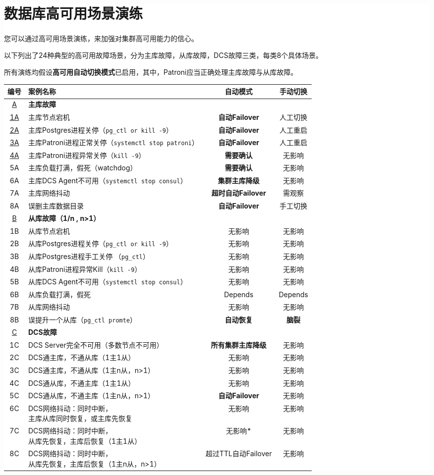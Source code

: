 # 数据库高可用场景演练

您可以通过高可用场景演练，来加强对集群高可用能力的信心。

以下列出了24种典型的高可用故障场景，分为主库故障，从库故障，DCS故障三类，每类8个具体场景。

所有演练均假设**高可用自动切换模式**已启用，其中，Patroni应当正确处理主库故障与从库故障。

|                编号                | 案例名称                                                     |       自动模式       | 手动切换 |
| :--------------------------------: | :----------------------------------------------------------- |:----------------:| :------: |
|         [A](#主库故障演练)         | **主库故障**                                                 |                  |          |
|      [1A](#_1a-主库节点宕机)       | 主库节点宕机                                                 |  **自动Failover**  | 人工切换 |
|  [2A](#_2a-主库postgres进程关停)   | 主库Postgres进程关停（`pg_ctl or kill -9`）                  |  **自动Failover**  | 人工重启 |
| [3A](#_3a-主库patroni进程正常关停) | 主库Patroni进程正常关停（`systemctl stop patroni`）          |  **自动Failover**  | 人工重启 |
| [4A](#_4a-主库patroni进程异常关停) | 主库Patroni进程异常关停（`kill -9`）                         |     **需要确认**     |  无影响  |
|                 5A                 | 主库负载打满，假死（watchdog）                               |     **需要确认**     |  无影响  |
|                 6A                 | 主库DCS Agent不可用（`systemctl stop consul`）               |    **集群主库降级**    |  无影响  |
|                 7A                 | 主库网络抖动                                                 | **超时自动Failover** |  需观察  |
|                 8A                 | 误删主库数据目录                                             |  **自动Failover**  | 手工切换 |
|         [B](#从库故障演练)         | **从库故障（1/n , n>1）**                                    |                  |          |
|                 1B                 | 从库节点宕机                                                 |       无影响        |  无影响  |
|                 2B                 | 从库Postgres进程关停（`pg_ctl or kill -9`）                  |       无影响        |  无影响  |
|                 3B                 | 从库Postgres进程手工关停 （`pg_ctl`）                        |       无影响        |  无影响  |
|                 4B                 | 从库Patroni进程异常Kill（`kill -9`）                         |       无影响        |  无影响  |
|                 5B                 | 从库DCS Agent不可用（`systemctl stop consul`）               |       无影响        |  无影响  |
|                 6B                 | 从库负载打满，假死                                           |     Depends      | Depends  |
|                 7B                 | 从库网络抖动                                                 |       无影响        |  无影响  |
|                 8B                 | 误提升一个从库（`pg_ctl promte`）                            |     **自动恢复**     | **脑裂** |
|         [C](#dcs故障演练)          | **DCS故障**                                                  |                  |          |
|                 1C                 | DCS Server完全不可用（多数节点不可用）                       |   **所有集群主库降级**   |  无影响  |
|                 2C                 | DCS通主库，不通从库（1主1从）                                |       无影响        |  无影响  |
|                 3C                 | DCS通主库，不通从库（1主n从，n>1）                           |       无影响        |  无影响  |
|                 4C                 | DCS通从库，不通主库（1主1从）                                |       无影响        |  无影响  |
|                 5C                 | DCS通从库，不通主库（1主n从，n>1）                           |  **自动Failover**  |  无影响  |
|                 6C                 | DCS网络抖动：同时中断，<br />主库从库同时恢复，或主库先恢复  |       无影响        |  无影响  |
|                 7C                 | DCS网络抖动：同时中断，<br />从库先恢复，主库后恢复（1主1从） |       无影响*       |  无影响  |
|                 8C                 | DCS网络抖动：同时中断，<br />从库先恢复，主库后恢复（1主n从，n>1） | 超过TTL自动Failover  |  无影响  |
